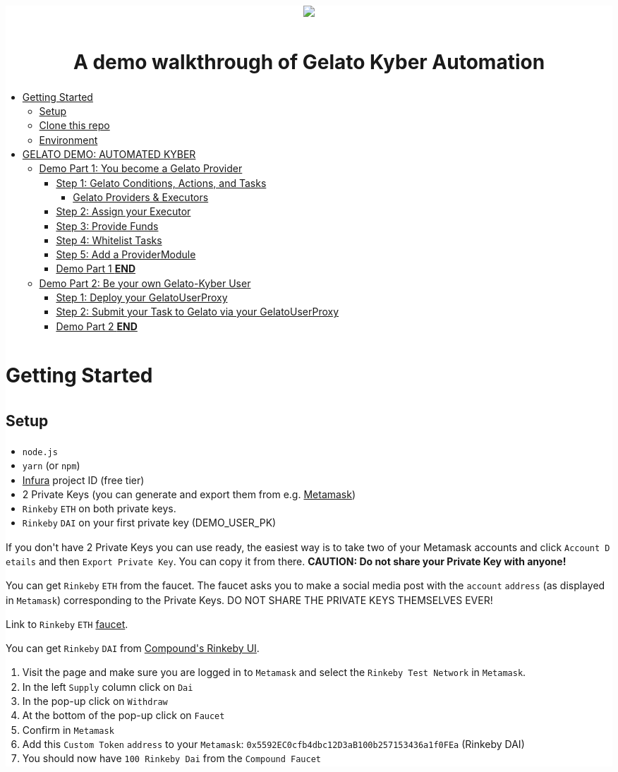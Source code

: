<p  align="center"><img  src="https://i.imgur.com/ZvVG2b1.png"  width="250px"/></p>

<h1  align="center">A demo walkthrough of Gelato Kyber Automation</h1>

- [Getting Started](#getting-started)
  - [Setup](#setup)
  - [Clone this repo](#clone-this-repo)
  - [Environment](#environment)
- [GELATO DEMO: AUTOMATED KYBER](#gelato-demo-automated-kyber)
  - [Demo Part 1: You become a Gelato Provider](#demo-part-1-you-become-a-gelato-provider)
    - [Step 1: Gelato Conditions, Actions, and Tasks](#step-1-gelato-conditions-actions-and-tasks)
      - [Gelato Providers & Executors](#gelato-providers--executors)
    - [Step 2: Assign your Executor](#step-2-assign-your-executor)
    - [Step 3: Provide Funds](#step-3-provide-funds)
    - [Step 4: Whitelist Tasks](#step-4-whitelist-tasks)
    - [Step 5: Add a ProviderModule](#step-5-add-a-providermodule)
    - [Demo Part 1 **END**](#demo-part-1-end)
  - [Demo Part 2: Be your own Gelato-Kyber User](#demo-part-2-be-your-own-gelato-kyber-user)
    - [Step 1: Deploy your GelatoUserProxy](#step-1-deploy-your-gelatouserproxy)
    - [Step 2: Submit your Task to Gelato via your GelatoUserProxy](#step-2-submit-your-task-to-gelato-via-your-gelatouserproxy)
    - [Demo Part 2 **END**](#demo-part-2-end)

# Getting Started

## Setup

- `node.js`
- `yarn` (or `npm`)
- [Infura](https://infura.io/) project ID (free tier)
- 2 Private Keys (you can generate and export them from e.g. [Metamask](https://metamask.io/))
- `Rinkeby` `ETH` on both private keys.
- `Rinkeby` `DAI` on your first private key (DEMO_USER_PK)

If you don't have 2 Private Keys you can use ready, the easiest way is to take two of your Metamask accounts and click `Account Details` and then `Export Private Key`. You can copy it from there. **CAUTION: Do not share your Private Key with anyone!**

You can get `Rinkeby` `ETH` from the faucet. The faucet asks you to make a social media post with the `account` `address` (as displayed in `Metamask`) corresponding to the Private Keys. DO NOT SHARE THE PRIVATE KEYS THEMSELVES EVER!

Link to `Rinkeby` `ETH` [faucet](https://faucet.rinkeby.io/).

You can get `Rinkeby` `DAI` from [Compound's Rinkeby UI](https://app.compound.finance/).

1. Visit the page and make sure you are logged in to `Metamask` and select the `Rinkeby Test Network` in `Metamask`.
2. In the left `Supply` column click on `Dai`
3. In the pop-up click on `Withdraw`
4. At the bottom of the pop-up click on `Faucet`
5. Confirm in `Metamask`
6. Add this `Custom Token` `address` to your `Metamask`: `0x5592EC0cfb4dbc12D3aB100b257153436a1f0FEa` (Rinkeby DAI)
7. You should now have `100 Rinkeby Dai` from the `Compound Faucet`
